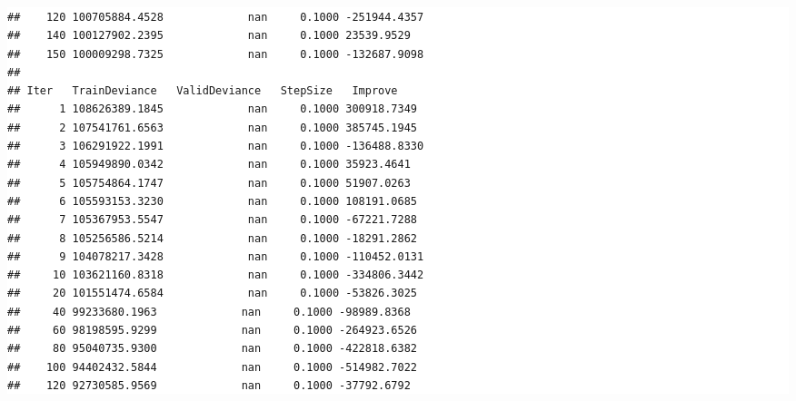     ##    120 100705884.4528             nan     0.1000 -251944.4357
    ##    140 100127902.2395             nan     0.1000 23539.9529
    ##    150 100009298.7325             nan     0.1000 -132687.9098
    ## 
    ## Iter   TrainDeviance   ValidDeviance   StepSize   Improve
    ##      1 108626389.1845             nan     0.1000 300918.7349
    ##      2 107541761.6563             nan     0.1000 385745.1945
    ##      3 106291922.1991             nan     0.1000 -136488.8330
    ##      4 105949890.0342             nan     0.1000 35923.4641
    ##      5 105754864.1747             nan     0.1000 51907.0263
    ##      6 105593153.3230             nan     0.1000 108191.0685
    ##      7 105367953.5547             nan     0.1000 -67221.7288
    ##      8 105256586.5214             nan     0.1000 -18291.2862
    ##      9 104078217.3428             nan     0.1000 -110452.0131
    ##     10 103621160.8318             nan     0.1000 -334806.3442
    ##     20 101551474.6584             nan     0.1000 -53826.3025
    ##     40 99233680.1963             nan     0.1000 -98989.8368
    ##     60 98198595.9299             nan     0.1000 -264923.6526
    ##     80 95040735.9300             nan     0.1000 -422818.6382
    ##    100 94402432.5844             nan     0.1000 -514982.7022
    ##    120 92730585.9569             nan     0.1000 -37792.6792